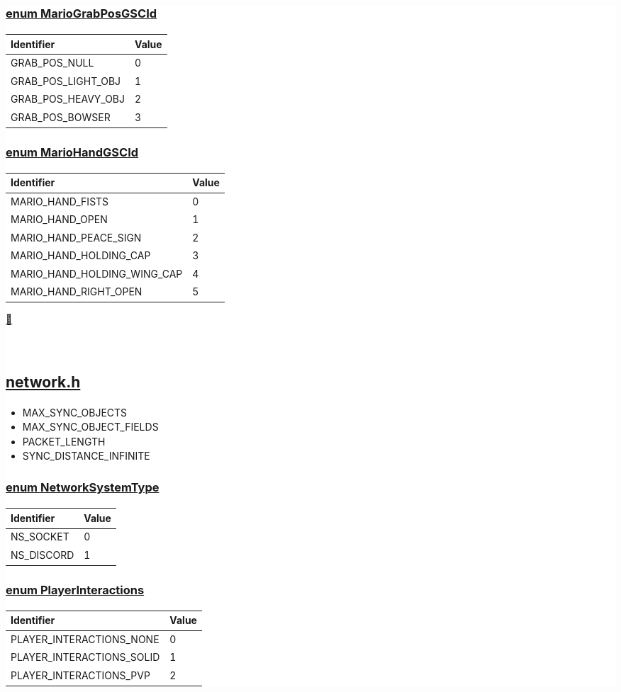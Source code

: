 ### [enum MarioGrabPosGSCId](#MarioGrabPosGSCId)
| Identifier | Value |
| :--------- | :---- |
| GRAB_POS_NULL | 0 |
| GRAB_POS_LIGHT_OBJ | 1 |
| GRAB_POS_HEAVY_OBJ | 2 |
| GRAB_POS_BOWSER | 3 |

### [enum MarioHandGSCId](#MarioHandGSCId)
| Identifier | Value |
| :--------- | :---- |
| MARIO_HAND_FISTS | 0 |
| MARIO_HAND_OPEN | 1 |
| MARIO_HAND_PEACE_SIGN | 2 |
| MARIO_HAND_HOLDING_CAP | 3 |
| MARIO_HAND_HOLDING_WING_CAP | 4 |
| MARIO_HAND_RIGHT_OPEN | 5 |

[:arrow_up_small:](#)

<br />

## [network.h](#network.h)
- MAX_SYNC_OBJECTS
- MAX_SYNC_OBJECT_FIELDS
- PACKET_LENGTH
- SYNC_DISTANCE_INFINITE

### [enum NetworkSystemType](#NetworkSystemType)
| Identifier | Value |
| :--------- | :---- |
| NS_SOCKET | 0 |
| NS_DISCORD | 1 |

### [enum PlayerInteractions](#PlayerInteractions)
| Identifier | Value |
| :--------- | :---- |
| PLAYER_INTERACTIONS_NONE | 0 |
| PLAYER_INTERACTIONS_SOLID | 1 |
| PLAYER_INTERACTIONS_PVP | 2 |
